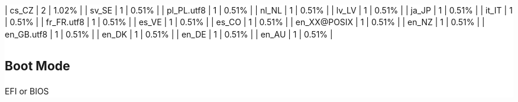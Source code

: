 | cs_CZ       | 2        | 1.02%   |
| sv_SE       | 1        | 0.51%   |
| pl_PL.utf8  | 1        | 0.51%   |
| nl_NL       | 1        | 0.51%   |
| lv_LV       | 1        | 0.51%   |
| ja_JP       | 1        | 0.51%   |
| it_IT       | 1        | 0.51%   |
| fr_FR.utf8  | 1        | 0.51%   |
| es_VE       | 1        | 0.51%   |
| es_CO       | 1        | 0.51%   |
| en_XX@POSIX | 1        | 0.51%   |
| en_NZ       | 1        | 0.51%   |
| en_GB.utf8  | 1        | 0.51%   |
| en_DK       | 1        | 0.51%   |
| en_DE       | 1        | 0.51%   |
| en_AU       | 1        | 0.51%   |

Boot Mode
---------

EFI or BIOS
